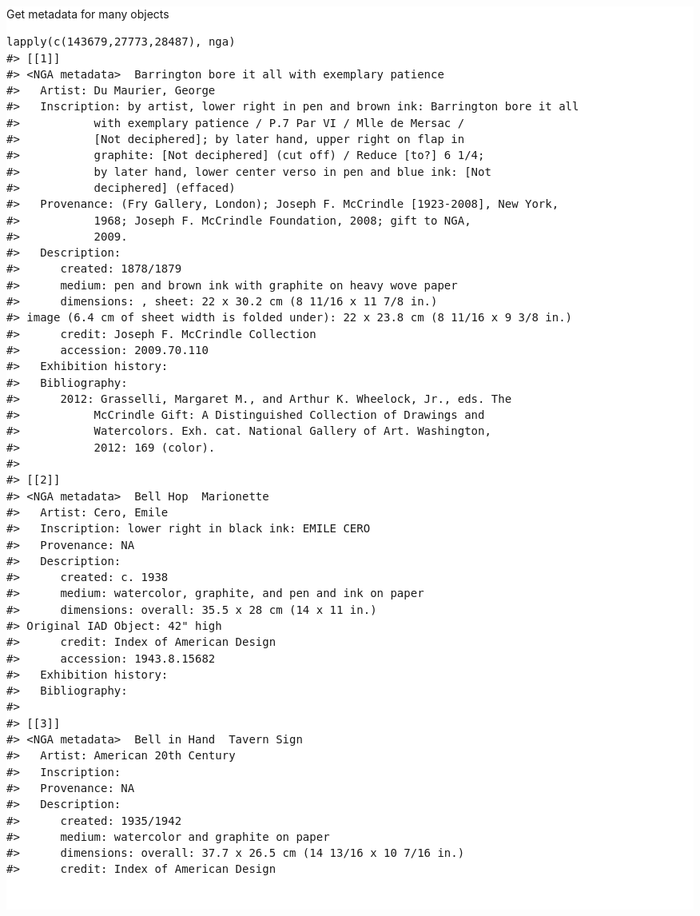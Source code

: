 <p>Get metadata for many objects</p>

<div class="highlight highlight-r"><pre>lapply(c(<span class="pl-c1">143679</span>,<span class="pl-c1">27773</span>,<span class="pl-c1">28487</span>), <span class="pl-smi">nga</span>)
<span class="pl-c">#&gt; [[1]]</span>
<span class="pl-c">#&gt; &lt;NGA metadata&gt;  Barrington bore it all with exemplary patience </span>
<span class="pl-c">#&gt;   Artist: Du Maurier, George</span>
<span class="pl-c">#&gt;   Inscription: by artist, lower right in pen and brown ink: Barrington bore it all</span>
<span class="pl-c">#&gt;           with exemplary patience / P.7 Par VI / Mlle de Mersac /</span>
<span class="pl-c">#&gt;           [Not deciphered]; by later hand, upper right on flap in</span>
<span class="pl-c">#&gt;           graphite: [Not deciphered] (cut off) / Reduce [to?] 6 1/4;</span>
<span class="pl-c">#&gt;           by later hand, lower center verso in pen and blue ink: [Not</span>
<span class="pl-c">#&gt;           deciphered] (effaced)</span>
<span class="pl-c">#&gt;   Provenance: (Fry Gallery, London); Joseph F. McCrindle [1923-2008], New York,</span>
<span class="pl-c">#&gt;           1968; Joseph F. McCrindle Foundation, 2008; gift to NGA,</span>
<span class="pl-c">#&gt;           2009.</span>
<span class="pl-c">#&gt;   Description:</span>
<span class="pl-c">#&gt;      created: 1878/1879</span>
<span class="pl-c">#&gt;      medium: pen and brown ink with graphite on heavy wove paper</span>
<span class="pl-c">#&gt;      dimensions: , sheet: 22 x 30.2 cm (8 11/16 x 11 7/8 in.)</span>
<span class="pl-c">#&gt; image (6.4 cm of sheet width is folded under): 22 x 23.8 cm (8 11/16 x 9 3/8 in.)</span>
<span class="pl-c">#&gt;      credit: Joseph F. McCrindle Collection</span>
<span class="pl-c">#&gt;      accession: 2009.70.110</span>
<span class="pl-c">#&gt;   Exhibition history:</span>
<span class="pl-c">#&gt;   Bibliography:</span>
<span class="pl-c">#&gt;      2012: Grasselli, Margaret M., and Arthur K. Wheelock, Jr., eds. The</span>
<span class="pl-c">#&gt;           McCrindle Gift: A Distinguished Collection of Drawings and</span>
<span class="pl-c">#&gt;           Watercolors. Exh. cat. National Gallery of Art. Washington,</span>
<span class="pl-c">#&gt;           2012: 169 (color).</span>
<span class="pl-c">#&gt; </span>
<span class="pl-c">#&gt; [[2]]</span>
<span class="pl-c">#&gt; &lt;NGA metadata&gt;  Bell Hop  Marionette</span>
<span class="pl-c">#&gt;   Artist: Cero, Emile</span>
<span class="pl-c">#&gt;   Inscription: lower right in black ink: EMILE CERO</span>
<span class="pl-c">#&gt;   Provenance: NA</span>
<span class="pl-c">#&gt;   Description:</span>
<span class="pl-c">#&gt;      created: c. 1938</span>
<span class="pl-c">#&gt;      medium: watercolor, graphite, and pen and ink on paper</span>
<span class="pl-c">#&gt;      dimensions: overall: 35.5 x 28 cm (14 x 11 in.)</span>
<span class="pl-c">#&gt; Original IAD Object: 42" high</span>
<span class="pl-c">#&gt;      credit: Index of American Design</span>
<span class="pl-c">#&gt;      accession: 1943.8.15682</span>
<span class="pl-c">#&gt;   Exhibition history:</span>
<span class="pl-c">#&gt;   Bibliography:</span>
<span class="pl-c">#&gt; </span>
<span class="pl-c">#&gt; [[3]]</span>
<span class="pl-c">#&gt; &lt;NGA metadata&gt;  Bell in Hand  Tavern Sign</span>
<span class="pl-c">#&gt;   Artist: American 20th Century</span>
<span class="pl-c">#&gt;   Inscription: </span>
<span class="pl-c">#&gt;   Provenance: NA</span>
<span class="pl-c">#&gt;   Description:</span>
<span class="pl-c">#&gt;      created: 1935/1942</span>
<span class="pl-c">#&gt;      medium: watercolor and graphite on paper</span>
<span class="pl-c">#&gt;      dimensions: overall: 37.7 x 26.5 cm (14 13/16 x 10 7/16 in.)</span>
<span class="pl-c">#&gt;      credit: Index of American Design</span>